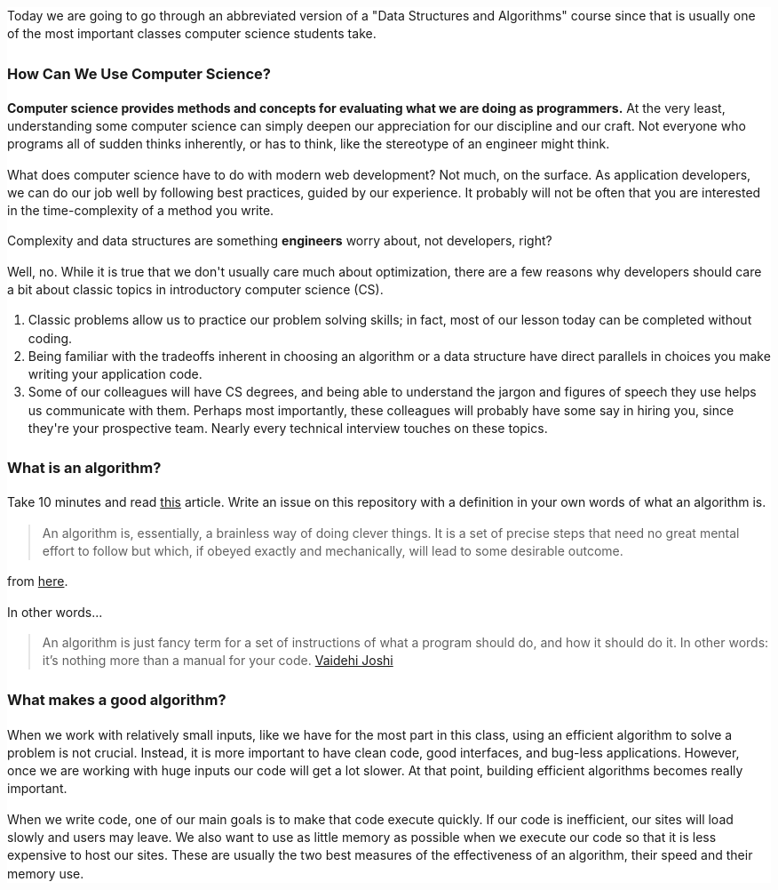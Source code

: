 Today we are going to go through an abbreviated version of a "Data Structures and Algorithms" course since that is usually one of the most important classes computer science students take.

### How Can We Use Computer Science?

**Computer science provides methods and concepts for evaluating what we are doing as programmers.** At the very least, understanding some computer science can simply deepen our appreciation for our discipline and our craft. Not everyone who programs all of sudden thinks inherently, or has to think, like the stereotype of an engineer might think.

What does computer science have to do with modern web development? Not much, on the surface. As application developers, we can do our job well by following best practices, guided by our experience. It probably will not be often that you are interested in the time-complexity of a method you write.

Complexity and data structures are something **engineers** worry about, not developers, right?

Well, no. While it is true that we don't usually care much about optimization,
there are a few reasons why developers should care a bit about classic topics in
introductory computer science (CS).

1. Classic problems allow us to practice our problem solving skills; in fact, most of our lesson today can be completed without coding.
2.  Being familiar with the tradeoffs inherent in choosing an algorithm or a data structure have direct parallels in choices you make writing your application code.
3. Some of our colleagues will have CS degrees, and being able to understand the jargon and figures of speech they use helps us communicate with them. Perhaps most importantly, these colleagues will probably have some say in hiring you, since they're your prospective team. Nearly every technical interview touches on these topics.

### What is an algorithm?

Take 10 minutes and read [this](https://www.economist.com/blogs/economist-explains/2017/08/economist-explains-24) article. Write an issue on this repository with a definition in your own words of what an algorithm is.

> An algorithm is, essentially, a brainless way of doing clever things. It is a set of precise steps that need no great mental effort to follow but which, if obeyed exactly and mechanically, will lead to some desirable outcome.

from [here](https://www.economist.com/blogs/economist-explains/2017/08/economist-explains-24).

In other words...

> An algorithm is just fancy term for a set of instructions of what a program should do, and how it should do it. In other words: it’s nothing more than a manual for your code.
[Vaidehi Joshi](https://medium.com/basecs/sorting-out-the-basics-behind-sorting-algorithms-b0a032873add)

### What makes a good algorithm?

When we work with relatively small inputs, like we have for the most part in this class, using an efficient algorithm to solve a problem is not crucial. Instead, it is more important to have clean code, good interfaces, and bug-less applications. However, once we are working with huge inputs our code will get a lot slower. At that point, building efficient algorithms becomes really important.

When we write code, one of our main goals is to make that code execute quickly. If our code is inefficient, our sites will load slowly and users may leave. We also want to use as little memory as possible when we execute our code so that it is less expensive to host our sites. These are usually the two best measures of the effectiveness of an algorithm, their speed and their memory use.

